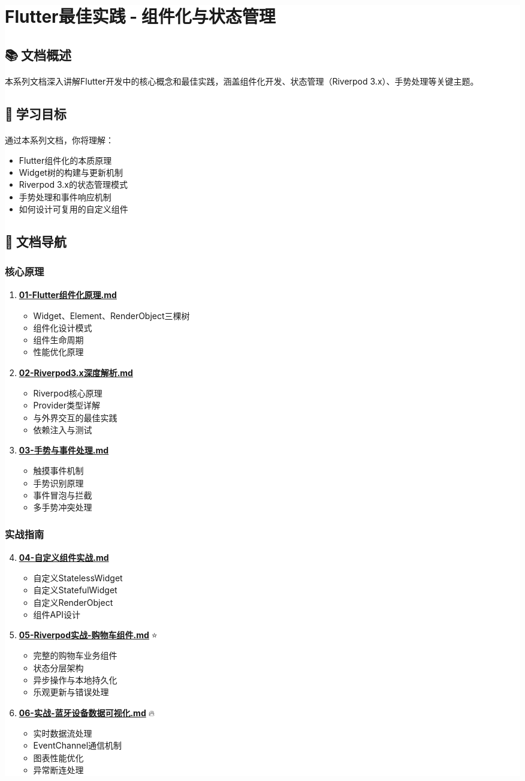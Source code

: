 # Flutter最佳实践 - 组件化与状态管理

## 📚 文档概述

本系列文档深入讲解Flutter开发中的核心概念和最佳实践，涵盖组件化开发、状态管理（Riverpod 3.x）、手势处理等关键主题。

## 🎯 学习目标

通过本系列文档，你将理解：
- Flutter组件化的本质原理
- Widget树的构建与更新机制
- Riverpod 3.x的状态管理模式
- 手势处理和事件响应机制
- 如何设计可复用的自定义组件

## 📖 文档导航

### 核心原理
1. **[01-Flutter组件化原理.md](./01-Flutter组件化原理.md)**
   - Widget、Element、RenderObject三棵树
   - 组件化设计模式
   - 组件生命周期
   - 性能优化原理

2. **[02-Riverpod3.x深度解析.md](./02-Riverpod3.x深度解析.md)**
   - Riverpod核心原理
   - Provider类型详解
   - 与外界交互的最佳实践
   - 依赖注入与测试

3. **[03-手势与事件处理.md](./03-手势与事件处理.md)**
   - 触摸事件机制
   - 手势识别原理
   - 事件冒泡与拦截
   - 多手势冲突处理

### 实战指南
4. **[04-自定义组件实战.md](./04-自定义组件实战.md)**
   - 自定义StatelessWidget
   - 自定义StatefulWidget
   - 自定义RenderObject
   - 组件API设计

5. **[05-Riverpod实战-购物车组件.md](./05-Riverpod实战-购物车组件.md)** ⭐
   - 完整的购物车业务组件
   - 状态分层架构
   - 异步操作与本地持久化
   - 乐观更新与错误处理

6. **[06-实战-蓝牙设备数据可视化.md](./06-实战-蓝牙设备数据可视化.md)** 🔥
   - 实时数据流处理
   - EventChannel通信机制
   - 图表性能优化
   - 异常断连处理

